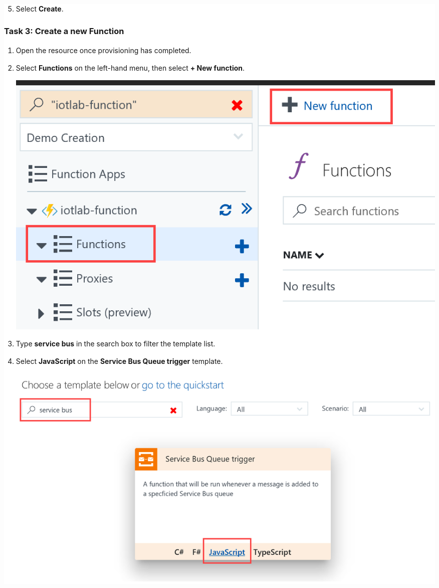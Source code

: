 5.  Select **Create**.

### Task 3: Create a new Function

1.  Open the resource once provisioning has completed.

2.  Select **Functions** on the left-hand menu, then select **+ New function**.

    ![New function and Functions are both selected.](images/Hands-onlabstep-by-step-IoTforbusinessimages/media/image129.png "New function")

3.  Type **service bus** in the search box to filter the template list.

4.  Select **JavaScript** on the **Service Bus Queue trigger** template.

    ![On the Choose a template page, Service bus is typed in the search field. In the Service Bus Queue trigger pop-up, JavaScript is selected.](images/Hands-onlabstep-by-step-IoTforbusinessimages/media/image130.png "Choose a template page")
